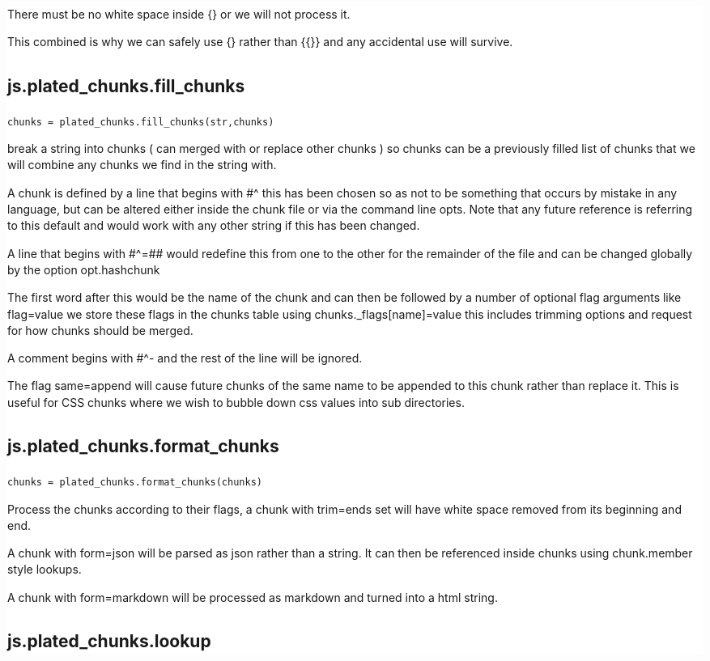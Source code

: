 There must be no white space inside {} or we will not process it.

This combined is why we can safely use {} rather than {{}} and any accidental 
use will survive.



## js.plated_chunks.fill_chunks


	chunks = plated_chunks.fill_chunks(str,chunks)

break a string into chunks ( can merged with or replace other chunks ) 
so chunks can be a previously filled list of chunks that we will 
combine any chunks we find in the string with.

A chunk is defined by a line that begins with #^ this has been chosen 
so as not to be something that occurs by mistake in any language, but 
can be altered either inside the chunk file or via the command line 
opts. Note that any future reference is referring to this default and 
would work with any other string if this has been changed.

A line that begins with #^=## would redefine this from one to the other 
for the remainder of the file and can be changed globally by the option 
opt.hashchunk

The first word after this would be the name of the chunk and can then 
be followed by a number of optional flag arguments like flag=value we 
store these flags in the chunks table using chunks._flags[name]=value 
this includes trimming options and request for how chunks should be 
merged.

A comment begins with #^- and the rest of the line will be ignored.

The flag same=append will cause future chunks of the same name to be 
appended to this chunk rather than replace it. This is useful for CSS 
chunks where we wish to bubble down css values into sub directories.



## js.plated_chunks.format_chunks


	chunks = plated_chunks.format_chunks(chunks)

Process the chunks according to their flags, a chunk with trim=ends set 
will have white space removed from its beginning and end.

A chunk with form=json will be parsed as json rather than a string. It 
can then be referenced inside chunks using chunk.member style lookups.

A chunk with form=markdown will be processed as markdown and turned 
into a html string.



## js.plated_chunks.lookup

